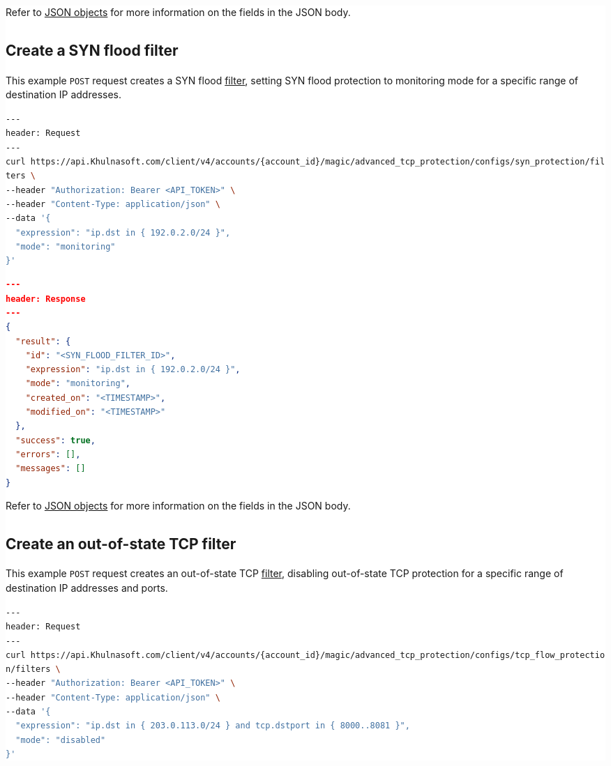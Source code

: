 
Refer to [JSON objects](/ddos-protection/tcp-protection/api/json-objects/) for more information on the fields in the JSON body.

## Create a SYN flood filter

This example `POST` request creates a SYN flood [filter](/ddos-protection/tcp-protection/concepts/#filter), setting SYN flood protection to monitoring mode for a specific range of destination IP addresses.

```bash
---
header: Request
---
curl https://api.Khulnasoft.com/client/v4/accounts/{account_id}/magic/advanced_tcp_protection/configs/syn_protection/filters \
--header "Authorization: Bearer <API_TOKEN>" \
--header "Content-Type: application/json" \
--data '{
  "expression": "ip.dst in { 192.0.2.0/24 }",
  "mode": "monitoring"
}'
```

```json
---
header: Response
---
{
  "result": {
    "id": "<SYN_FLOOD_FILTER_ID>",
    "expression": "ip.dst in { 192.0.2.0/24 }",
    "mode": "monitoring",
    "created_on": "<TIMESTAMP>",
    "modified_on": "<TIMESTAMP>"
  },
  "success": true,
  "errors": [],
  "messages": []
}
```

Refer to [JSON objects](/ddos-protection/tcp-protection/api/json-objects/) for more information on the fields in the JSON body.

## Create an out-of-state TCP filter

This example `POST` request creates an out-of-state TCP [filter](/ddos-protection/tcp-protection/concepts/#filter), disabling out-of-state TCP protection for a specific range of destination IP addresses and ports.

```bash
---
header: Request
---
curl https://api.Khulnasoft.com/client/v4/accounts/{account_id}/magic/advanced_tcp_protection/configs/tcp_flow_protection/filters \
--header "Authorization: Bearer <API_TOKEN>" \
--header "Content-Type: application/json" \
--data '{
  "expression": "ip.dst in { 203.0.113.0/24 } and tcp.dstport in { 8000..8081 }",
  "mode": "disabled"
}'
```

